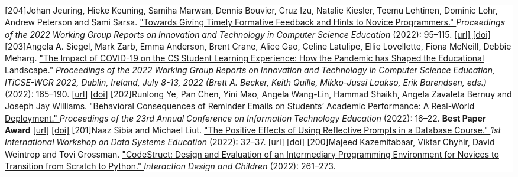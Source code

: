 <tr class="bibline"><td class="bibref"><a class="bibanchor" name="204"></a>[204]</td><td class="bibitem">Johan Jeuring, Hieke Keuning, Samiha Marwan, Dennis Bouvier, Cruz Izu, Natalie Kiesler, Teemu Lehtinen, Dominic Lohr, Andrew Peterson and Sami Sarsa.  <a href="https://doi.org/10.1145/3571785.3574124">"Towards Giving Timely Formative Feedback and Hints to Novice Programmers." </a><i>Proceedings of the 2022 Working Group Reports on Innovation and Technology in Computer Science Education </i>(2022): 95–115.
<span class="Z3988" title="ctx_ver=Z39.88-2004&amp;rft_val_fmt=info%3Aofi%2Ffmt%3Akev%3Amtx%3Abook&amp;rft.atitle=Towards+Giving+Timely+Formative+Feedback+and+Hints+to+Novice+Programmers&amp;rft.btitle=Proceedings+of+the+2022+Working+Group+Reports+on+Innovation+and+Technology+in+Computer+Science+Education&amp;rft.genre=bookitem&amp;rft.pub=Association+for+Computing+Machinery&amp;rft_id=https%3A%2F%2Fdoi.org%2F10.1145%2F3571785.3574124&amp;rfr_id=info%3Asid%2F%3ABergen.bib&amp;rft.date=2022&amp;rft.au=Johan+Jeuring&amp;rft.au=Hieke+Keuning&amp;rft.au=Samiha+Marwan&amp;rft.au=Dennis+Bouvier&amp;rft.au=Cruz+Izu&amp;rft.au=Natalie+Kiesler&amp;rft.au=Teemu+Lehtinen&amp;rft.au=Dominic+Lohr&amp;rft.au=Andrew+Peterson&amp;rft.au=Sami+Sarsa"></span> <span class="bibmenu"><a href="https://doi.org/10.1145/3571785.3574124">[url]</a> <a href="https://doi.org/10.1145/3571785.3574124">[doi]</a></span></td></tr>
<tr class="bibline"><td class="bibref"><a class="bibanchor" name="203"></a>[203]</td><td class="bibitem">Angela A. Siegel, Mark Zarb, Emma Anderson, Brent Crane, Alice Gao, Celine Latulipe, Ellie Lovellette, Fiona McNeill, Debbie Meharg.  <a href="https://doi.org/10.1145/3571785.3574126">"The Impact of COVID-19 on the CS Student Learning Experience: How the Pandemic has Shaped the Educational Landscape." </a><i>Proceedings of the 2022 Working Group Reports on Innovation and Technology in Computer Science Education, ITiCSE-WGR 2022, Dublin, Ireland, July 8-13, 2022  (Brett A. Becker, Keith Quille, Mikko-Jussi Laakso, Erik Barendsen, eds.)</i>(2022): 165–190.
<span class="Z3988" title="ctx_ver=Z39.88-2004&amp;rft_val_fmt=info%3Aofi%2Ffmt%3Akev%3Amtx%3Abook&amp;rft.atitle=The+Impact+of+COVID-19+on+the+CS+Student+Learning+Experience%3A+How+the+Pandemic+has+Shaped+the+Educational+Landscape&amp;rft.btitle=Proceedings+of+the+2022+Working+Group+Reports+on+Innovation+and+Technology+in+Computer+Science+Education%2C+ITiCSE-WGR+2022%2C+Dublin%2C+Ireland%2C+July+8-13%2C+2022&amp;rft.genre=bookitem&amp;rft.pub=ACM&amp;rft_id=https%3A%2F%2Fdoi.org%2F10.1145%2F3571785.3574126&amp;rfr_id=info%3Asid%2F%3ABergen.bib&amp;rft.date=2022&amp;rft.au=Angela+A.+Siegel%2C+Mark+Zarb%2C+Emma+Anderson%2C+Brent+Crane%2C+Alice+Gao%2C+Celine+Latulipe%2C+Ellie+Lovellette%2C+Fiona+McNeill%2C+Debbie+Meharg"></span> <span class="bibmenu"><a href="https://doi.org/10.1145/3571785.3574126">[url]</a> <a href="https://doi.org/10.1145/3571785.3574126">[doi]</a></span></td></tr>
<tr class="bibline"><td class="bibref"><a class="bibanchor" name="202"></a>[202]</td><td class="bibitem">Runlong Ye, Pan Chen, Yini Mao, Angela Wang-Lin, Hammad Shaikh, Angela Zavaleta Bernuy and Joseph Jay Williams.  <a href="https://doi.org/10.1145/3537674.3554740">"Behavioral Consequences of Reminder Emails on Students’ Academic Performance: A Real-World Deployment." </a><i>Proceedings of the 23rd Annual Conference on Information Technology Education </i>(2022): 16–22.
<b>Best Paper Award</b>
<span class="Z3988" title="ctx_ver=Z39.88-2004&amp;rft_val_fmt=info%3Aofi%2Ffmt%3Akev%3Amtx%3Abook&amp;rft.atitle=Behavioral+Consequences+of+Reminder+Emails+on+Students%E2%80%99+Academic+Performance%3A+A+Real-World+Deployment&amp;rft.btitle=Proceedings+of+the+23rd+Annual+Conference+on+Information+Technology+Education&amp;rft.genre=bookitem&amp;rft.pub=Association+for+Computing+Machinery&amp;rft_id=https%3A%2F%2Fdoi.org%2F10.1145%2F3537674.3554740&amp;rfr_id=info%3Asid%2F%3ABergen.bib&amp;rft.date=2022&amp;rft.au=Runlong+Ye&amp;rft.au=Pan+Chen&amp;rft.au=Yini+Mao&amp;rft.au=Angela+Wang-Lin&amp;rft.au=Hammad+Shaikh&amp;rft.au=Angela+Zavaleta+Bernuy&amp;rft.au=Joseph+Jay+Williams"></span> <span class="bibmenu"><a href="https://doi.org/10.1145/3537674.3554740">[url]</a> <a href="https://doi.org/10.1145/3537674.3554740">[doi]</a></span></td></tr>
<tr class="bibline"><td class="bibref"><a class="bibanchor" name="201"></a>[201]</td><td class="bibitem">Naaz Sibia and Michael Liut.  <a href="https://doi.org/10.1145/3531072.3535323">"The Positive Effects of Using Reflective Prompts in a Database Course." </a><i>1st International Workshop on Data Systems Education </i>(2022): 32–37.
<span class="Z3988" title="ctx_ver=Z39.88-2004&amp;rft_val_fmt=info%3Aofi%2Ffmt%3Akev%3Amtx%3Abook&amp;rft.atitle=The+Positive+Effects+of+Using+Reflective+Prompts+in+a+Database+Course&amp;rft.btitle=1st+International+Workshop+on+Data+Systems+Education&amp;rft.genre=bookitem&amp;rft.pub=Association+for+Computing+Machinery&amp;rft_id=https%3A%2F%2Fdoi.org%2F10.1145%2F3531072.3535323&amp;rfr_id=info%3Asid%2F%3ABergen.bib&amp;rft.date=2022&amp;rft.au=Naaz+Sibia&amp;rft.au=Michael+Liut"></span> <span class="bibmenu"><a href="https://doi.org/10.1145/3531072.3535323">[url]</a> <a href="https://doi.org/10.1145/3531072.3535323">[doi]</a></span></td></tr>
<tr class="bibline"><td class="bibref"><a class="bibanchor" name="200"></a>[200]</td><td class="bibitem">Majeed Kazemitabaar, Viktar Chyhir, David Weintrop and Tovi Grossman.  <a href="https://doi.org/10.1145/3501712.3529733">"CodeStruct: Design and Evaluation of an Intermediary Programming Environment for Novices to Transition from Scratch to Python." </a><i>Interaction Design and Children </i>(2022): 261–273.